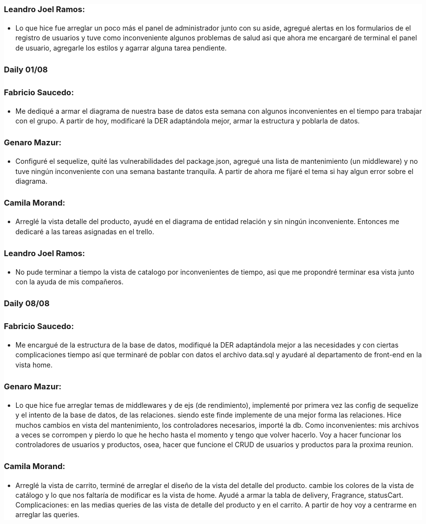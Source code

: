 ### Leandro Joel Ramos:
- Lo que hice fue arreglar un poco más el panel de administrador junto con su aside, agregué alertas en los formularios de el registro de usuarios y tuve como inconveniente algunos problemas de salud asi que ahora me encargaré de terminal el panel de usuario, agregarle los estilos y agarrar alguna tarea pendiente.


### Daily 01/08

### Fabricio Saucedo:
- Me dediqué a armar el diagrama de nuestra base de datos esta semana con algunos inconvenientes en el tiempo para trabajar con el grupo. A partir de hoy, modificaré la DER adaptándola mejor, armar la estructura y poblarla de datos.

### Genaro Mazur:
- Configuré el sequelize, quité las vulnerabilidades del package.json, agregué una lista de mantenimiento (un middleware) y no tuve ningún inconveniente con una semana bastante tranquila. A partir de ahora me fijaré el tema si hay algun error sobre el diagrama.

### Camila Morand:
- Arreglé la vista detalle del producto, ayudé en el diagrama de entidad relación y sin ningún inconveniente. Entonces me dedicaré a las tareas asignadas en el trello.

### Leandro Joel Ramos:
- No pude terminar a tiempo la vista de catalogo por inconvenientes de tiempo, asi que me propondré terminar esa vista junto con la ayuda de mis compañeros.

### Daily 08/08

### Fabricio Saucedo:
- Me encargué de la estructura de la base de datos, modifiqué la DER adaptándola mejor a las necesidades y con ciertas complicaciones tiempo así que terminaré de poblar con datos el archivo data.sql y ayudaré al departamento de front-end en la vista home.


### Genaro Mazur:
- Lo que hice fue arreglar temas de middlewares y de ejs (de rendimiento), implementé por primera vez las config de sequelize y el intento de la base de datos, de las relaciones. siendo este finde implemente de una mejor forma las relaciones. Hice muchos cambios en vista del mantenimiento, los controladores necesarios, importé la db. Como inconvenientes: mis archivos a veces se corrompen y pierdo lo que he hecho hasta el momento y tengo que volver hacerlo. Voy a hacer funcionar los controladores de usuarios y productos, osea, hacer que funcione el CRUD de usuarios y productos para la proxima reunion.


### Camila Morand:
- Arreglé la vista de carrito, terminé de arreglar el diseño de la vista del detalle del producto. cambie los colores de la vista de catálogo y lo que nos faltaría de modificar es la vista de home. Ayudé a armar la tabla de delivery, Fragrance, statusCart. Complicaciones: en las medias queries de las vista de detalle del producto y en el carrito. A partir de hoy voy a centrarme en arreglar las queries.
